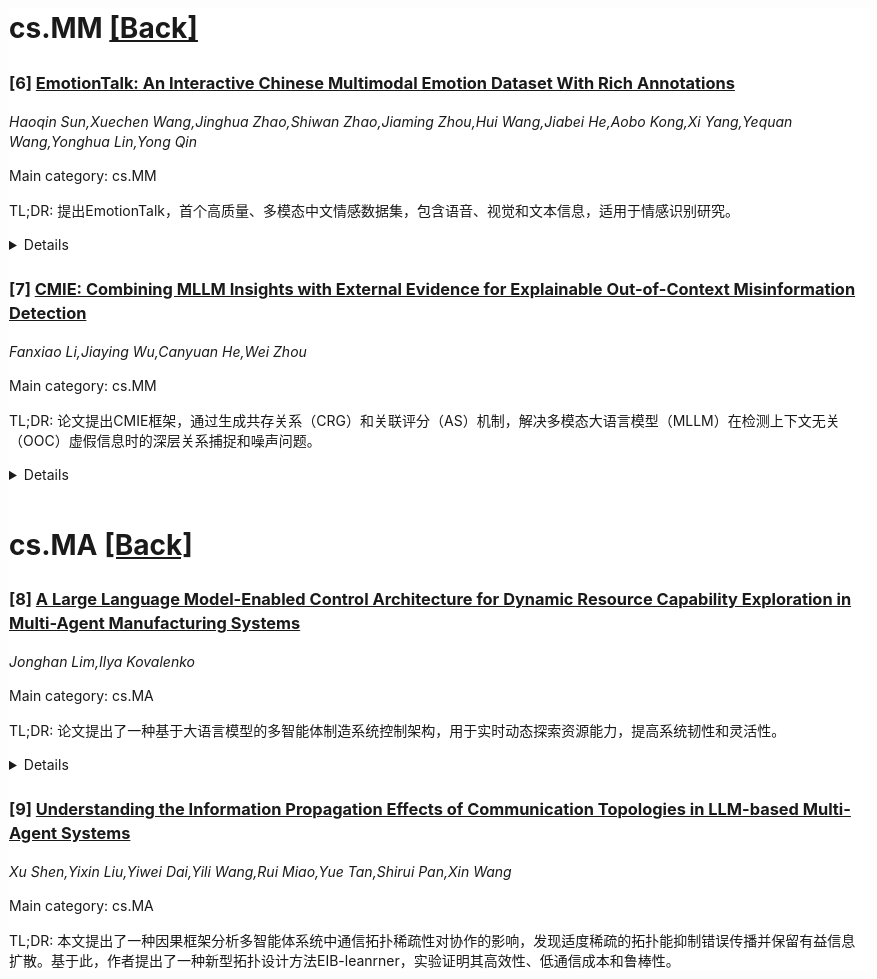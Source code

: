 # cs.MM [[Back]](#toc)

### [6] [EmotionTalk: An Interactive Chinese Multimodal Emotion Dataset With Rich Annotations](https://arxiv.org/abs/2505.23018)
*Haoqin Sun,Xuechen Wang,Jinghua Zhao,Shiwan Zhao,Jiaming Zhou,Hui Wang,Jiabei He,Aobo Kong,Xi Yang,Yequan Wang,Yonghua Lin,Yong Qin*

Main category: cs.MM

TL;DR: 提出EmotionTalk，首个高质量、多模态中文情感数据集，包含语音、视觉和文本信息，适用于情感识别研究。


<details><summary>Details</summary></details>


### [7] [CMIE: Combining MLLM Insights with External Evidence for Explainable Out-of-Context Misinformation Detection](https://arxiv.org/abs/2505.23449)
*Fanxiao Li,Jiaying Wu,Canyuan He,Wei Zhou*

Main category: cs.MM

TL;DR: 论文提出CMIE框架，通过生成共存关系（CRG）和关联评分（AS）机制，解决多模态大语言模型（MLLM）在检测上下文无关（OOC）虚假信息时的深层关系捕捉和噪声问题。


<details><summary>Details</summary></details>


<div id='cs.MA'></div>

# cs.MA [[Back]](#toc)

### [8] [A Large Language Model-Enabled Control Architecture for Dynamic Resource Capability Exploration in Multi-Agent Manufacturing Systems](https://arxiv.org/abs/2505.22814)
*Jonghan Lim,Ilya Kovalenko*

Main category: cs.MA

TL;DR: 论文提出了一种基于大语言模型的多智能体制造系统控制架构，用于实时动态探索资源能力，提高系统韧性和灵活性。


<details><summary>Details</summary></details>


### [9] [Understanding the Information Propagation Effects of Communication Topologies in LLM-based Multi-Agent Systems](https://arxiv.org/abs/2505.23352)
*Xu Shen,Yixin Liu,Yiwei Dai,Yili Wang,Rui Miao,Yue Tan,Shirui Pan,Xin Wang*

Main category: cs.MA

TL;DR: 本文提出了一种因果框架分析多智能体系统中通信拓扑稀疏性对协作的影响，发现适度稀疏的拓扑能抑制错误传播并保留有益信息扩散。基于此，作者提出了一种新型拓扑设计方法EIB-leanrner，实验证明其高效性、低通信成本和鲁棒性。
